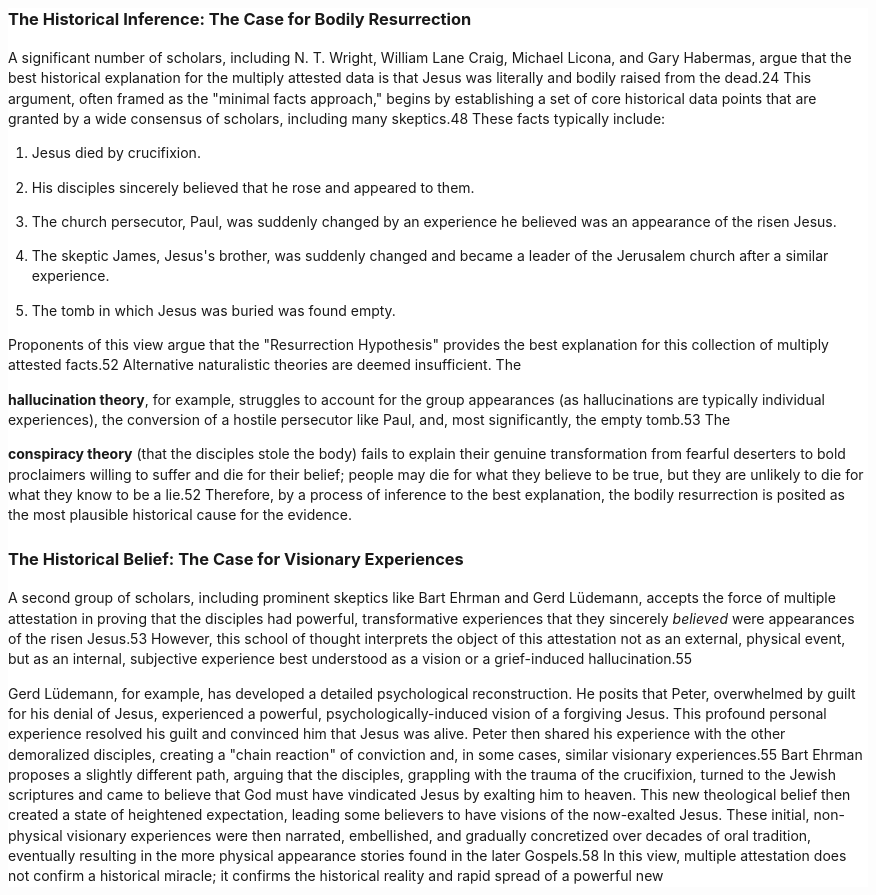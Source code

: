 ### The Historical Inference: The Case for Bodily Resurrection

A significant number of scholars, including N. T. Wright, William Lane Craig, Michael Licona, and Gary Habermas, argue that the best historical explanation for the multiply attested data is that Jesus was literally and bodily raised from the dead.24 This argument, often framed as the "minimal facts approach," begins by establishing a set of core historical data points that are granted by a wide consensus of scholars, including many skeptics.48 These facts typically include:

1. Jesus died by crucifixion.
    
2. His disciples sincerely believed that he rose and appeared to them.
    
3. The church persecutor, Paul, was suddenly changed by an experience he believed was an appearance of the risen Jesus.
    
4. The skeptic James, Jesus's brother, was suddenly changed and became a leader of the Jerusalem church after a similar experience.
    
5. The tomb in which Jesus was buried was found empty.
    

Proponents of this view argue that the "Resurrection Hypothesis" provides the best explanation for this collection of multiply attested facts.52 Alternative naturalistic theories are deemed insufficient. The

**hallucination theory**, for example, struggles to account for the group appearances (as hallucinations are typically individual experiences), the conversion of a hostile persecutor like Paul, and, most significantly, the empty tomb.53 The

**conspiracy theory** (that the disciples stole the body) fails to explain their genuine transformation from fearful deserters to bold proclaimers willing to suffer and die for their belief; people may die for what they believe to be true, but they are unlikely to die for what they know to be a lie.52 Therefore, by a process of inference to the best explanation, the bodily resurrection is posited as the most plausible historical cause for the evidence.

### The Historical Belief: The Case for Visionary Experiences

A second group of scholars, including prominent skeptics like Bart Ehrman and Gerd Lüdemann, accepts the force of multiple attestation in proving that the disciples had powerful, transformative experiences that they sincerely _believed_ were appearances of the risen Jesus.53 However, this school of thought interprets the object of this attestation not as an external, physical event, but as an internal, subjective experience best understood as a vision or a grief-induced hallucination.55

Gerd Lüdemann, for example, has developed a detailed psychological reconstruction. He posits that Peter, overwhelmed by guilt for his denial of Jesus, experienced a powerful, psychologically-induced vision of a forgiving Jesus. This profound personal experience resolved his guilt and convinced him that Jesus was alive. Peter then shared his experience with the other demoralized disciples, creating a "chain reaction" of conviction and, in some cases, similar visionary experiences.55 Bart Ehrman proposes a slightly different path, arguing that the disciples, grappling with the trauma of the crucifixion, turned to the Jewish scriptures and came to believe that God must have vindicated Jesus by exalting him to heaven. This new theological belief then created a state of heightened expectation, leading some believers to have visions of the now-exalted Jesus. These initial, non-physical visionary experiences were then narrated, embellished, and gradually concretized over decades of oral tradition, eventually resulting in the more physical appearance stories found in the later Gospels.58 In this view, multiple attestation does not confirm a historical miracle; it confirms the historical reality and rapid spread of a powerful new
